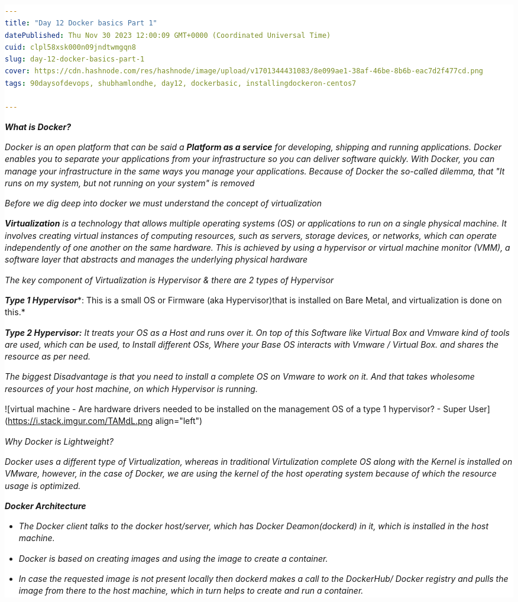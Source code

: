 ```yaml
---
title: "Day 12 Docker basics Part 1"
datePublished: Thu Nov 30 2023 12:00:09 GMT+0000 (Coordinated Universal Time)
cuid: clpl58xsk000n09jndtwmgqn8
slug: day-12-docker-basics-part-1
cover: https://cdn.hashnode.com/res/hashnode/image/upload/v1701344431083/8e099ae1-38af-46be-8b6b-eac7d2f477cd.png
tags: 90daysofdevops, shubhamlondhe, day12, dockerbasic, installingdockeron-centos7

---
```


***What is Docker?***

*Docker is an open platform that can be said a* ***Platform as a service*** *for developing, shipping and running applications. Docker enables you to separate your applications from your infrastructure so you can deliver software quickly. With Docker, you can manage your infrastructure in the same ways you manage your applications. Because of Docker the so-called dilemma, that "It runs on my system, but not running on your system" is removed*

*Before we dig deep into docker we must understand the concept of virtualization*

***Virtualization*** *is a technology that allows multiple operating systems (OS) or applications to run on a single physical machine. It involves creating virtual instances of computing resources, such as servers, storage devices, or networks, which can operate independently of one another on the same hardware. This is achieved by using a hypervisor or virtual machine monitor (VMM), a software layer that abstracts and manages the underlying physical hardware*

*The key component of Virtualization is Hypervisor & there are 2 types of Hypervisor*

***Type 1 Hypervisor****: This is a small OS or Firmware (aka Hypervisor)that is installed on Bare Metal, and virtualization is done on this.*

***Type 2 Hypervisor:*** *It treats your OS as a Host and runs over it. On top of this Software like Virtual Box and Vmware kind of tools are used, which can be used, to Install different OSs, Where your Base OS interacts with Vmware / Virtual Box. and shares the resource as per need.*

*The biggest Disadvantage is that you need to install a complete OS on Vmware to work on it. And that takes wholesome resources of your host machine, on which Hypervisor is running.*

![virtual machine - Are hardware drivers needed to be installed on the  management OS of a type 1 hypervisor? - Super User](https://i.stack.imgur.com/TAMdL.png align="left")

*Why Docker is Lightweight?*

*Docker uses a different type of Virtualization, whereas in traditional Virtulization complete OS along with the Kernel is installed on VMware, however, in the case of Docker, we are using the kernel of the host operating system because of which the resource usage is optimized.*

***Docker Architecture***

* *The Docker client talks to the docker host/server, which has Docker Deamon(dockerd) in it, which is installed in the host machine.*
    
* *Docker is based on creating images and using the image to create a container.*
    
* *In case the requested image is not present locally then dockerd makes a call to the DockerHub/ Docker registry and pulls the image from there to the host machine, which in turn helps to create and run a container.*
    